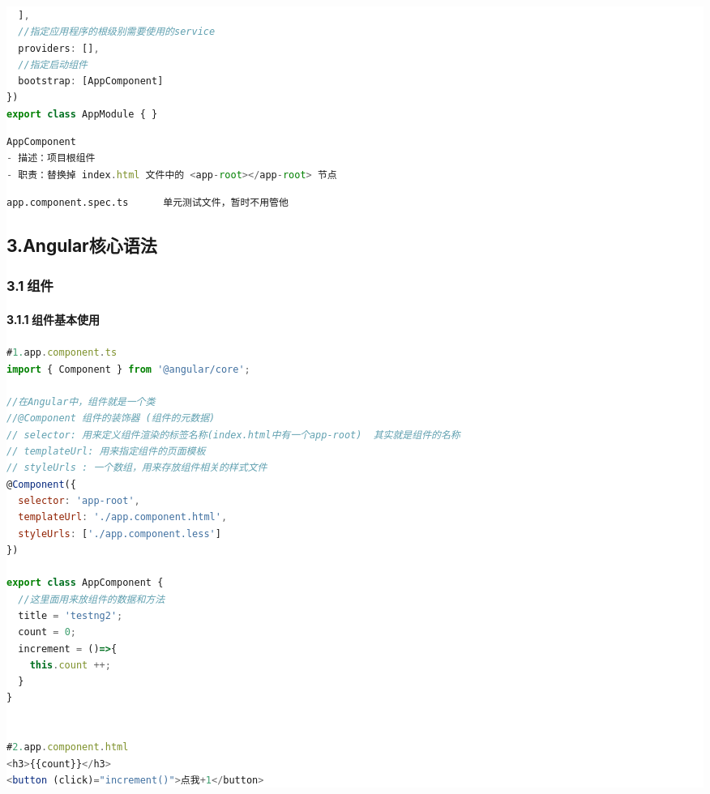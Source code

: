 ```javascript
  ],
  //指定应用程序的根级别需要使用的service
  providers: [],
  //指定启动组件
  bootstrap: [AppComponent]
})
export class AppModule { }
```

```javascript
AppComponent
- 描述：项目根组件
- 职责：替换掉 index.html 文件中的 <app-root></app-root> 节点
```

```
app.component.spec.ts      单元测试文件，暂时不用管他
```

## 3.Angular核心语法

### 3.1 组件

#### 3.1.1 组件基本使用

```javascript
#1.app.component.ts
import { Component } from '@angular/core';

//在Angular中，组件就是一个类
//@Component 组件的装饰器 (组件的元数据)
// selector: 用来定义组件渲染的标签名称(index.html中有一个app-root)  其实就是组件的名称
// templateUrl: 用来指定组件的页面模板
// styleUrls : 一个数组，用来存放组件相关的样式文件
@Component({
  selector: 'app-root',
  templateUrl: './app.component.html',
  styleUrls: ['./app.component.less']
})

export class AppComponent {
  //这里面用来放组件的数据和方法
  title = 'testng2';
  count = 0;
  increment = ()=>{
    this.count ++;
  }
}


#2.app.component.html
<h3>{{count}}</h3>
<button (click)="increment()">点我+1</button>
```
